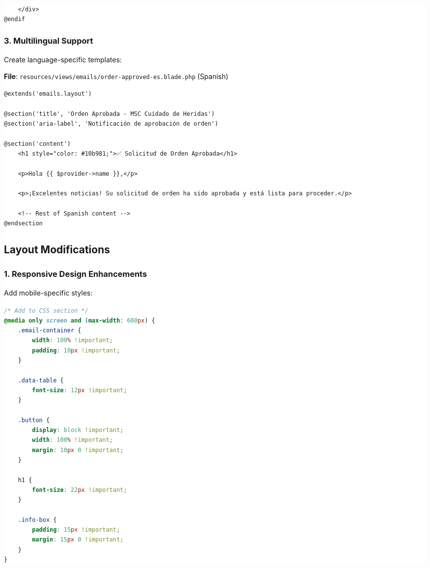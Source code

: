 ```blade
    </div>
@endif
```

### 3. Multilingual Support

Create language-specific templates:

**File**: `resources/views/emails/order-approved-es.blade.php` (Spanish)

```blade
@extends('emails.layout')

@section('title', 'Orden Aprobada - MSC Cuidado de Heridas')
@section('aria-label', 'Notificación de aprobación de orden')

@section('content')
    <h1 style="color: #10b981;">✅ Solicitud de Orden Aprobada</h1>
    
    <p>Hola {{ $provider->name }},</p>
    
    <p>¡Excelentes noticias! Su solicitud de orden ha sido aprobada y está lista para proceder.</p>
    
    <!-- Rest of Spanish content -->
@endsection
```

## Layout Modifications

### 1. Responsive Design Enhancements

Add mobile-specific styles:

```css
/* Add to CSS section */
@media only screen and (max-width: 600px) {
    .email-container {
        width: 100% !important;
        padding: 10px !important;
    }
    
    .data-table {
        font-size: 12px !important;
    }
    
    .button {
        display: block !important;
        width: 100% !important;
        margin: 10px 0 !important;
    }
    
    h1 {
        font-size: 22px !important;
    }
    
    .info-box {
        padding: 15px !important;
        margin: 15px 0 !important;
    }
}
```

